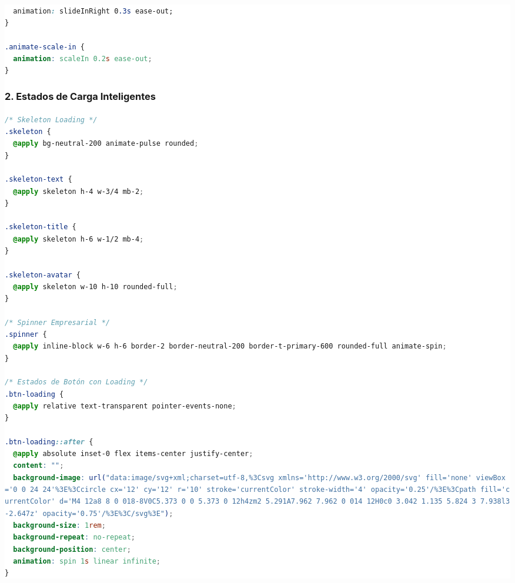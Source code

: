 ```css
  animation: slideInRight 0.3s ease-out;
}

.animate-scale-in {
  animation: scaleIn 0.2s ease-out;
}
```

### 2. Estados de Carga Inteligentes

```css
/* Skeleton Loading */
.skeleton {
  @apply bg-neutral-200 animate-pulse rounded;
}

.skeleton-text {
  @apply skeleton h-4 w-3/4 mb-2;
}

.skeleton-title {
  @apply skeleton h-6 w-1/2 mb-4;
}

.skeleton-avatar {
  @apply skeleton w-10 h-10 rounded-full;
}

/* Spinner Empresarial */
.spinner {
  @apply inline-block w-6 h-6 border-2 border-neutral-200 border-t-primary-600 rounded-full animate-spin;
}

/* Estados de Botón con Loading */
.btn-loading {
  @apply relative text-transparent pointer-events-none;
}

.btn-loading::after {
  @apply absolute inset-0 flex items-center justify-center;
  content: "";
  background-image: url("data:image/svg+xml;charset=utf-8,%3Csvg xmlns='http://www.w3.org/2000/svg' fill='none' viewBox='0 0 24 24'%3E%3Ccircle cx='12' cy='12' r='10' stroke='currentColor' stroke-width='4' opacity='0.25'/%3E%3Cpath fill='currentColor' d='M4 12a8 8 0 018-8V0C5.373 0 0 5.373 0 12h4zm2 5.291A7.962 7.962 0 014 12H0c0 3.042 1.135 5.824 3 7.938l3-2.647z' opacity='0.75'/%3E%3C/svg%3E");
  background-size: 1rem;
  background-repeat: no-repeat;
  background-position: center;
  animation: spin 1s linear infinite;
}
```
